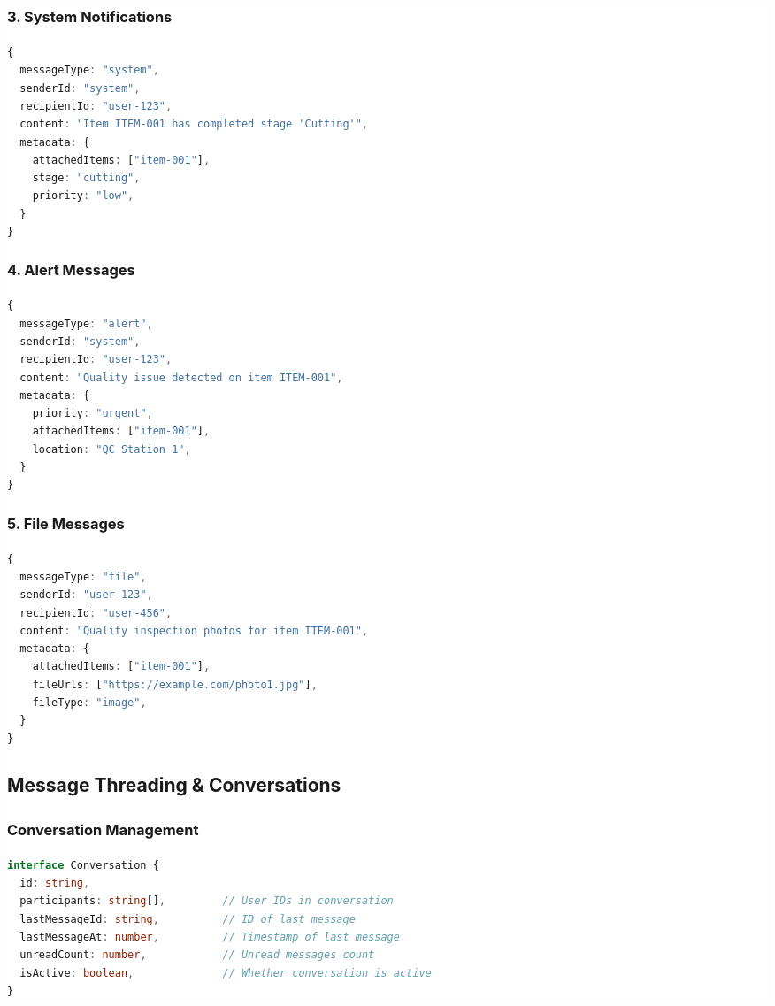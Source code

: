 ### 3. System Notifications
```typescript
{
  messageType: "system",
  senderId: "system",
  recipientId: "user-123",
  content: "Item ITEM-001 has completed stage 'Cutting'",
  metadata: {
    attachedItems: ["item-001"],
    stage: "cutting",
    priority: "low",
  }
}
```

### 4. Alert Messages
```typescript
{
  messageType: "alert",
  senderId: "system",
  recipientId: "user-123",
  content: "Quality issue detected on item ITEM-001",
  metadata: {
    priority: "urgent",
    attachedItems: ["item-001"],
    location: "QC Station 1",
  }
}
```

### 5. File Messages
```typescript
{
  messageType: "file",
  senderId: "user-123",
  recipientId: "user-456",
  content: "Quality inspection photos for item ITEM-001",
  metadata: {
    attachedItems: ["item-001"],
    fileUrls: ["https://example.com/photo1.jpg"],
    fileType: "image",
  }
}
```

## Message Threading & Conversations

### Conversation Management
```typescript
interface Conversation {
  id: string,
  participants: string[],         // User IDs in conversation
  lastMessageId: string,          // ID of last message
  lastMessageAt: number,          // Timestamp of last message
  unreadCount: number,            // Unread messages count
  isActive: boolean,              // Whether conversation is active
}
```
